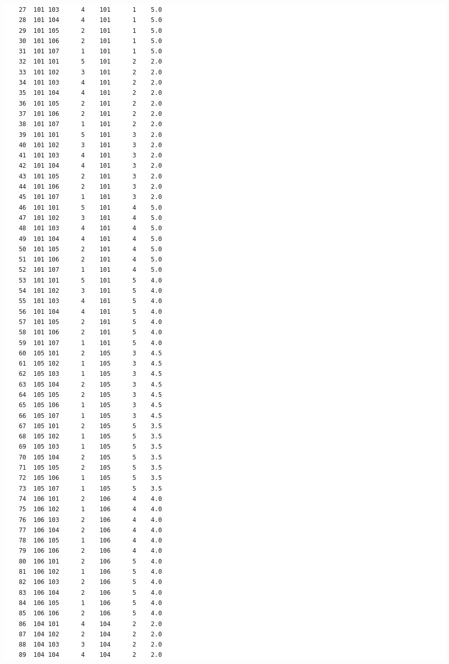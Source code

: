 ```{bash}
    27  101 103      4    101      1    5.0
    28  101 104      4    101      1    5.0
    29  101 105      2    101      1    5.0
    30  101 106      2    101      1    5.0
    31  101 107      1    101      1    5.0
    32  101 101      5    101      2    2.0
    33  101 102      3    101      2    2.0
    34  101 103      4    101      2    2.0
    35  101 104      4    101      2    2.0
    36  101 105      2    101      2    2.0
    37  101 106      2    101      2    2.0
    38  101 107      1    101      2    2.0
    39  101 101      5    101      3    2.0
    40  101 102      3    101      3    2.0
    41  101 103      4    101      3    2.0
    42  101 104      4    101      3    2.0
    43  101 105      2    101      3    2.0
    44  101 106      2    101      3    2.0
    45  101 107      1    101      3    2.0
    46  101 101      5    101      4    5.0
    47  101 102      3    101      4    5.0
    48  101 103      4    101      4    5.0
    49  101 104      4    101      4    5.0
    50  101 105      2    101      4    5.0
    51  101 106      2    101      4    5.0
    52  101 107      1    101      4    5.0
    53  101 101      5    101      5    4.0
    54  101 102      3    101      5    4.0
    55  101 103      4    101      5    4.0
    56  101 104      4    101      5    4.0
    57  101 105      2    101      5    4.0
    58  101 106      2    101      5    4.0
    59  101 107      1    101      5    4.0
    60  105 101      2    105      3    4.5
    61  105 102      1    105      3    4.5
    62  105 103      1    105      3    4.5
    63  105 104      2    105      3    4.5
    64  105 105      2    105      3    4.5
    65  105 106      1    105      3    4.5
    66  105 107      1    105      3    4.5
    67  105 101      2    105      5    3.5
    68  105 102      1    105      5    3.5
    69  105 103      1    105      5    3.5
    70  105 104      2    105      5    3.5
    71  105 105      2    105      5    3.5
    72  105 106      1    105      5    3.5
    73  105 107      1    105      5    3.5
    74  106 101      2    106      4    4.0
    75  106 102      1    106      4    4.0
    76  106 103      2    106      4    4.0
    77  106 104      2    106      4    4.0
    78  106 105      1    106      4    4.0
    79  106 106      2    106      4    4.0
    80  106 101      2    106      5    4.0
    81  106 102      1    106      5    4.0
    82  106 103      2    106      5    4.0
    83  106 104      2    106      5    4.0
    84  106 105      1    106      5    4.0
    85  106 106      2    106      5    4.0
    86  104 101      4    104      2    2.0
    87  104 102      2    104      2    2.0
    88  104 103      3    104      2    2.0
    89  104 104      4    104      2    2.0
```
